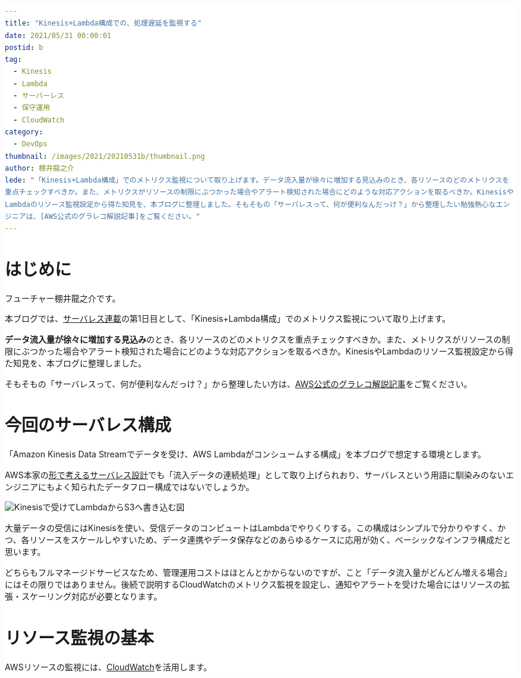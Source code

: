 ```yaml
---
title: "Kinesis+Lambda構成での、処理遅延を監視する"
date: 2021/05/31 00:00:01
postid: b
tag:
  - Kinesis
  - Lambda
  - サーバーレス
  - 保守運用
  - CloudWatch
category:
  - DevOps
thumbnail: /images/2021/20210531b/thumbnail.png
author: 棚井龍之介
lede: "「Kinesis+Lambda構成」でのメトリクス監視について取り上げます。データ流入量が徐々に増加する見込みのとき、各リソースのどのメトリクスを重点チェックすべきか。また、メトリクスがリソースの制限にぶつかった場合やアラート検知された場合にどのような対応アクションを取るべきか。KinesisやLambdaのリソース監視設定から得た知見を、本ブログに整理しました。そもそもの「サーバレスって、何が便利なんだっけ？」から整理したい勉強熱心なエンジニアは、[AWS公式のグラレコ解説記事]をご覧ください。"
---
```

# はじめに

フューチャー棚井龍之介です。

本ブログでは、[サーバレス連載](/articles/20210531a/)の第1日目として、「Kinesis+Lambda構成」でのメトリクス監視について取り上げます。

**データ流入量が徐々に増加する見込み**のとき、各リソースのどのメトリクスを重点チェックすべきか。また、メトリクスがリソースの制限にぶつかった場合やアラート検知された場合にどのような対応アクションを取るべきか。KinesisやLambdaのリソース監視設定から得た知見を、本ブログに整理しました。

そもそもの「サーバレスって、何が便利なんだっけ？」から整理したい方は、[AWS公式のグラレコ解説記事](https://aws.amazon.com/jp/builders-flash/202003/awsgeek-serverless/?awsf.filter-name=*all)をご覧ください。

# 今回のサーバレス構成

「Amazon Kinesis Data Streamでデータを受け、AWS Lambdaがコンシュームする構成」を本ブログで想定する環境とします。

AWS本家の[形で考えるサーバレス設計](https://aws.amazon.com/jp/serverless/patterns/serverless-pattern/)でも「流入データの連続処理」として取り上げられおり、サーバレスという用語に馴染みのないエンジニアにもよく知られたデータフロー構成ではないでしょうか。

<img src="/images/2021/20210531b/Pattern-Streaming.7b2876deed217d21f4e4e326fe1535be25cb9603.png" alt="Kinesisで受けてLambdaからS3へ書き込む図" width="832" height="218" loading="lazy">

大量データの受信にはKinesisを使い、受信データのコンピュートはLambdaでやりくりする。この構成はシンプルで分かりやすく、かつ、各リソースをスケールしやすいため、データ連携やデータ保存などのあらゆるケースに応用が効く、ベーシックなインフラ構成だと思います。

どちらもフルマネージドサービスなため、管理運用コストはほとんとかからないのですが、こと「データ流入量がどんどん増える場合」にはその限りではありません。後続で説明するCloudWatchのメトリクス監視を設定し、通知やアラートを受けた場合にはリソースの拡張・スケーリング対応が必要となります。

# リソース監視の基本

AWSリソースの監視には、[CloudWatch](https://docs.aws.amazon.com/ja_jp/AmazonCloudWatch/latest/monitoring/cloudwatch_architecture.html)を活用します。
